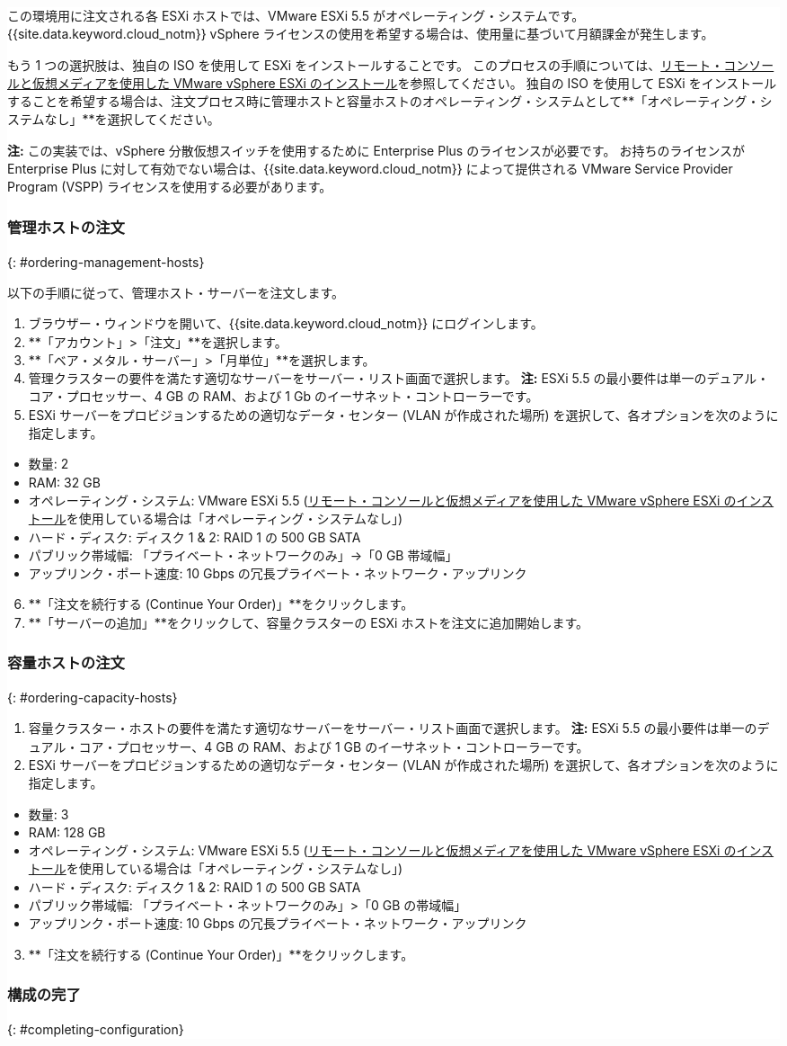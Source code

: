 この環境用に注文される各 ESXi ホストでは、VMware ESXi 5.5 がオペレーティング・システムです。 {{site.data.keyword.cloud_notm}} vSphere ライセンスの使用を希望する場合は、使用量に基づいて月額課金が発生します。

もう 1 つの選択肢は、独自の ISO を使用して ESXi をインストールすることです。 このプロセスの手順については、[リモート・コンソールと仮想メディアを使用した VMware vSphere ESXi のインストール](/docs/infrastructure/vmware?topic=VMware-installing-vmware-vsphere-esxi-via-remote-console-and-virtual-media)を参照してください。 独自の ISO を使用して ESXi をインストールすることを希望する場合は、注文プロセス時に管理ホストと容量ホストのオペレーティング・システムとして**「オペレーティング・システムなし」**を選択してください。

**注:** この実装では、vSphere 分散仮想スイッチを使用するために Enterprise Plus のライセンスが必要です。 お持ちのライセンスが Enterprise Plus に対して有効でない場合は、{{site.data.keyword.cloud_notm}} によって提供される VMware Service Provider Program (VSPP) ライセンスを使用する必要があります。

### 管理ホストの注文
{: #ordering-management-hosts}

以下の手順に従って、管理ホスト・サーバーを注文します。

1. ブラウザー・ウィンドウを開いて、{{site.data.keyword.cloud_notm}} にログインします。
2. **「アカウント」>「注文」**を選択します。
3. **「ベア・メタル・サーバー」>「月単位」**を選択します。
4. 管理クラスターの要件を満たす適切なサーバーをサーバー・リスト画面で選択します。 **注:** ESXi 5.5 の最小要件は単一のデュアル・コア・プロセッサー、4 GB の RAM、および 1 Gb のイーサネット・コントローラーです。
5. ESXi サーバーをプロビジョンするための適切なデータ・センター (VLAN が作成された場所) を選択して、各オプションを次のように指定します。
  * 数量: 2
  * RAM: 32 GB
  * オペレーティング・システム: VMware ESXi 5.5 ([リモート・コンソールと仮想メディアを使用した VMware vSphere ESXi のインストール](/docs/infrastructure/vmware?topic=VMware-installing-vmware-vsphere-esxi-via-remote-console-and-virtual-media)を使用している場合は「オペレーティング・システムなし」)
  * ハード・ディスク: ディスク 1 & 2: RAID 1 の 500 GB SATA
  * パブリック帯域幅: 「プライベート・ネットワークのみ」->「0 GB 帯域幅」
  * アップリンク・ポート速度: 10 Gbps の冗長プライベート・ネットワーク・アップリンク
6. **「注文を続行する (Continue Your Order)」**をクリックします。
7. **「サーバーの追加」**をクリックして、容量クラスターの ESXi ホストを注文に追加開始します。

### 容量ホストの注文
{: #ordering-capacity-hosts}

1. 容量クラスター・ホストの要件を満たす適切なサーバーをサーバー・リスト画面で選択します。 **注:** ESXi 5.5 の最小要件は単一のデュアル・コア・プロセッサー、4 GB の RAM、および 1 GB のイーサネット・コントローラーです。
2. ESXi サーバーをプロビジョンするための適切なデータ・センター (VLAN が作成された場所) を選択して、各オプションを次のように指定します。
  * 数量: 3
  * RAM: 128 GB
  * オペレーティング・システム: VMware ESXi 5.5 ([リモート・コンソールと仮想メディアを使用した VMware vSphere ESXi のインストール](/docs/infrastructure/vmware?topic=VMware-installing-vmware-vsphere-esxi-via-remote-console-and-virtual-media)を使用している場合は「オペレーティング・システムなし」)
  * ハード・ディスク: ディスク 1 & 2: RAID 1 の 500 GB SATA
  * パブリック帯域幅: 「プライベート・ネットワークのみ」>「0 GB の帯域幅」
  * アップリンク・ポート速度: 10 Gbps の冗長プライベート・ネットワーク・アップリンク
3. **「注文を続行する (Continue Your Order)」**をクリックします。

### 構成の完了
{: #completing-configuration}
